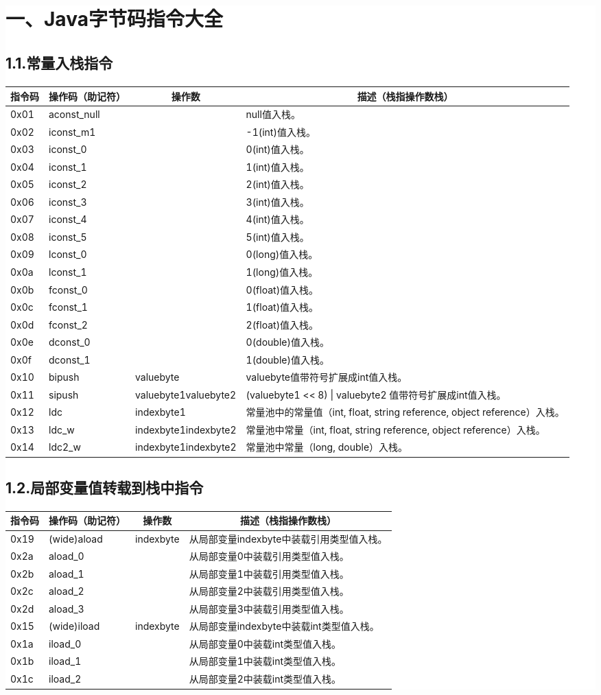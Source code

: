 

# 一、Java字节码指令大全

## 1.1.常量入栈指令

| 指令码 | 操作码（助记符） | 操作数               | 描述（栈指操作数栈）                                         |
| ------ | ---------------- | -------------------- | ------------------------------------------------------------ |
| 0x01   | aconst_null      |                      | null值入栈。                                                 |
| 0x02   | iconst_m1        |                      | -1(int)值入栈。                                              |
| 0x03   | iconst_0         |                      | 0(int)值入栈。                                               |
| 0x04   | iconst_1         |                      | 1(int)值入栈。                                               |
| 0x05   | iconst_2         |                      | 2(int)值入栈。                                               |
| 0x06   | iconst_3         |                      | 3(int)值入栈。                                               |
| 0x07   | iconst_4         |                      | 4(int)值入栈。                                               |
| 0x08   | iconst_5         |                      | 5(int)值入栈。                                               |
| 0x09   | lconst_0         |                      | 0(long)值入栈。                                              |
| 0x0a   | lconst_1         |                      | 1(long)值入栈。                                              |
| 0x0b   | fconst_0         |                      | 0(float)值入栈。                                             |
| 0x0c   | fconst_1         |                      | 1(float)值入栈。                                             |
| 0x0d   | fconst_2         |                      | 2(float)值入栈。                                             |
| 0x0e   | dconst_0         |                      | 0(double)值入栈。                                            |
| 0x0f   | dconst_1         |                      | 1(double)值入栈。                                            |
| 0x10   | bipush           | valuebyte            | valuebyte值带符号扩展成int值入栈。                           |
| 0x11   | sipush           | valuebyte1valuebyte2 | (valuebyte1 << 8) \| valuebyte2 值带符号扩展成int值入栈。    |
| 0x12   | ldc              | indexbyte1           | 常量池中的常量值（int, float, string reference, object reference）入栈。 |
| 0x13   | ldc_w            | indexbyte1indexbyte2 | 常量池中常量（int, float, string reference, object reference）入栈。 |
| 0x14   | ldc2_w           | indexbyte1indexbyte2 | 常量池中常量（long, double）入栈。                           |

## 1.2.局部变量值转载到栈中指令

| 指令码 | 操作码（助记符） | 操作数    | 描述（栈指操作数栈）                                         |
| ------ | ---------------- | --------- | ------------------------------------------------------------ |
| 0x19   | (wide)aload      | indexbyte | 从局部变量indexbyte中装载引用类型值入栈。                    |
| 0x2a   | aload_0          |           | 从局部变量0中装载引用类型值入栈。                            |
| 0x2b   | aload_1          |           | 从局部变量1中装载引用类型值入栈。                            |
| 0x2c   | aload_2          |           | 从局部变量2中装载引用类型值入栈。                            |
| 0x2d   | aload_3          |           | 从局部变量3中装载引用类型值入栈。                            |
| 0x15   | (wide)iload      | indexbyte | 从局部变量indexbyte中装载int类型值入栈。                     |
| 0x1a   | iload_0          |           | 从局部变量0中装载int类型值入栈。                             |
| 0x1b   | iload_1          |           | 从局部变量1中装载int类型值入栈。                             |
| 0x1c   | iload_2          |           | 从局部变量2中装载int类型值入栈。                             |